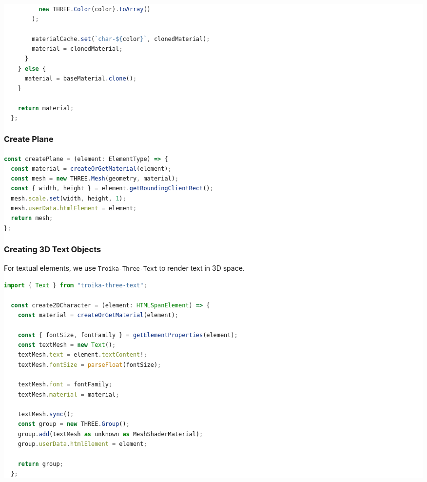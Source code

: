 ```js
          new THREE.Color(color).toArray()
        );

        materialCache.set(`char-${color}`, clonedMaterial);
        material = clonedMaterial;
      }
    } else {
      material = baseMaterial.clone();
    }

    return material;
  };
```

### Create Plane

```javascript
const createPlane = (element: ElementType) => {
  const material = createOrGetMaterial(element);
  const mesh = new THREE.Mesh(geometry, material);
  const { width, height } = element.getBoundingClientRect();
  mesh.scale.set(width, height, 1);
  mesh.userData.htmlElement = element;
  return mesh;
};
```

### Creating 3D Text Objects

For textual elements, we use `Troika-Three-Text` to render text in 3D space.

```javascript
import { Text } from "troika-three-text";

  const create2DCharacter = (element: HTMLSpanElement) => {
    const material = createOrGetMaterial(element);

    const { fontSize, fontFamily } = getElementProperties(element);
    const textMesh = new Text();
    textMesh.text = element.textContent!;
    textMesh.fontSize = parseFloat(fontSize);

    textMesh.font = fontFamily;
    textMesh.material = material;

    textMesh.sync();
    const group = new THREE.Group();
    group.add(textMesh as unknown as MeshShaderMaterial);
    group.userData.htmlElement = element;

    return group;
  };
```
